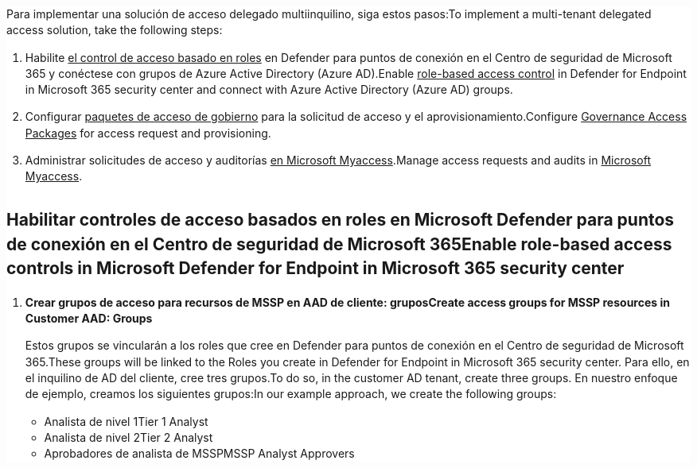 <span data-ttu-id="91a92-108">Para implementar una solución de acceso delegado multiinquilino, siga estos pasos:</span><span class="sxs-lookup"><span data-stu-id="91a92-108">To implement a multi-tenant delegated access solution, take the following steps:</span></span>

1. <span data-ttu-id="91a92-109">Habilite [el control de acceso basado en roles](https://docs.microsoft.com/windows/security/threat-protection/microsoft-defender-atp/rbac) en Defender para puntos de conexión en el Centro de seguridad de Microsoft 365 y conéctese con grupos de Azure Active Directory (Azure AD).</span><span class="sxs-lookup"><span data-stu-id="91a92-109">Enable [role-based access control](https://docs.microsoft.com/windows/security/threat-protection/microsoft-defender-atp/rbac) in Defender for Endpoint in Microsoft 365 security center and connect with Azure Active Directory (Azure AD) groups.</span></span>

2. <span data-ttu-id="91a92-110">Configurar [paquetes de acceso de gobierno](https://docs.microsoft.com/azure/active-directory/governance/identity-governance-overview) para la solicitud de acceso y el aprovisionamiento.</span><span class="sxs-lookup"><span data-stu-id="91a92-110">Configure [Governance Access Packages](https://docs.microsoft.com/azure/active-directory/governance/identity-governance-overview) for access request and provisioning.</span></span>

3. <span data-ttu-id="91a92-111">Administrar solicitudes de acceso y auditorías [en Microsoft Myaccess](https://docs.microsoft.com/azure/active-directory/governance/entitlement-management-request-approve).</span><span class="sxs-lookup"><span data-stu-id="91a92-111">Manage access requests and audits in [Microsoft Myaccess](https://docs.microsoft.com/azure/active-directory/governance/entitlement-management-request-approve).</span></span>

## <a name="enable-role-based-access-controls-in-microsoft-defender-for-endpoint-in-microsoft-365-security-center"></a><span data-ttu-id="91a92-112">Habilitar controles de acceso basados en roles en Microsoft Defender para puntos de conexión en el Centro de seguridad de Microsoft 365</span><span class="sxs-lookup"><span data-stu-id="91a92-112">Enable role-based access controls in Microsoft Defender for Endpoint in Microsoft 365 security center</span></span>

1. <span data-ttu-id="91a92-113">**Crear grupos de acceso para recursos de MSSP en AAD de cliente: grupos**</span><span class="sxs-lookup"><span data-stu-id="91a92-113">**Create access groups for MSSP resources in Customer AAD: Groups**</span></span>

    <span data-ttu-id="91a92-114">Estos grupos se vincularán a los roles que cree en Defender para puntos de conexión en el Centro de seguridad de Microsoft 365.</span><span class="sxs-lookup"><span data-stu-id="91a92-114">These groups will be linked to the Roles you create in Defender for Endpoint in Microsoft 365 security center.</span></span> <span data-ttu-id="91a92-115">Para ello, en el inquilino de AD del cliente, cree tres grupos.</span><span class="sxs-lookup"><span data-stu-id="91a92-115">To do so, in the customer AD tenant, create three groups.</span></span> <span data-ttu-id="91a92-116">En nuestro enfoque de ejemplo, creamos los siguientes grupos:</span><span class="sxs-lookup"><span data-stu-id="91a92-116">In our example approach, we create the following groups:</span></span>

    - <span data-ttu-id="91a92-117">Analista de nivel 1</span><span class="sxs-lookup"><span data-stu-id="91a92-117">Tier 1 Analyst</span></span> 
    - <span data-ttu-id="91a92-118">Analista de nivel 2</span><span class="sxs-lookup"><span data-stu-id="91a92-118">Tier 2 Analyst</span></span> 
    - <span data-ttu-id="91a92-119">Aprobadores de analista de MSSP</span><span class="sxs-lookup"><span data-stu-id="91a92-119">MSSP Analyst Approvers</span></span>  

